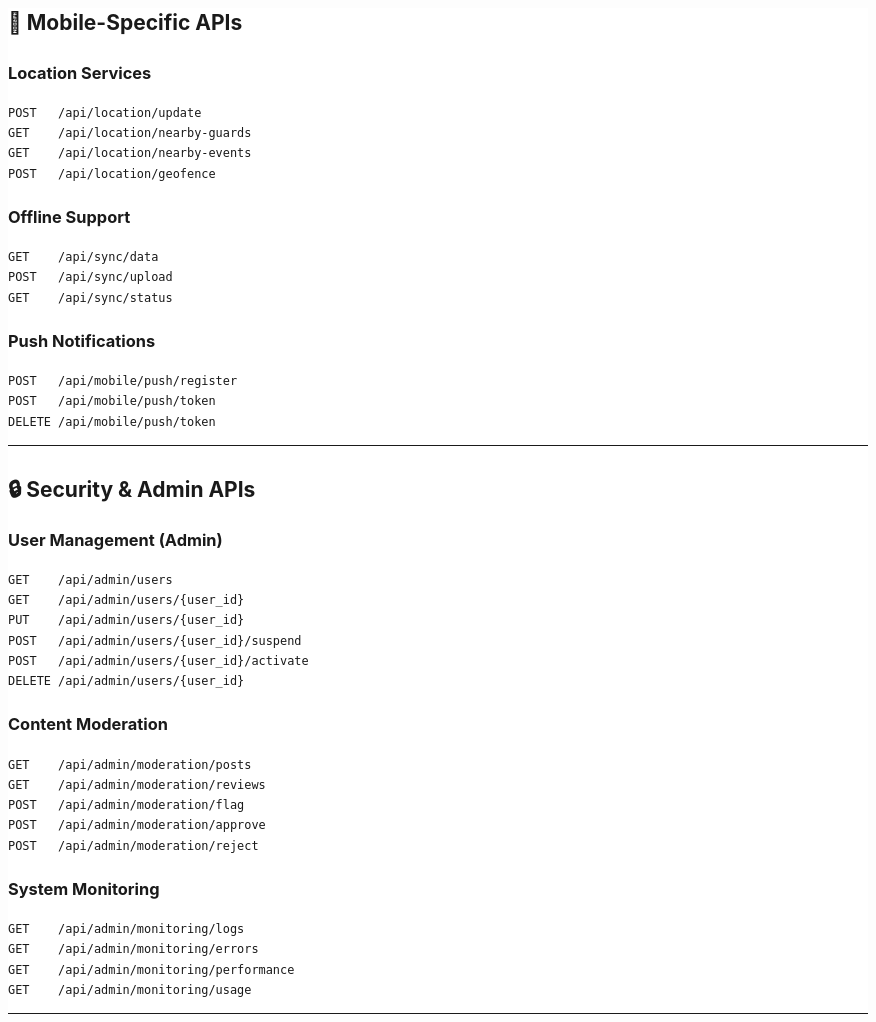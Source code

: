 
## 📱 Mobile-Specific APIs

### Location Services
```http
POST   /api/location/update
GET    /api/location/nearby-guards
GET    /api/location/nearby-events
POST   /api/location/geofence
```

### Offline Support
```http
GET    /api/sync/data
POST   /api/sync/upload
GET    /api/sync/status
```

### Push Notifications
```http
POST   /api/mobile/push/register
POST   /api/mobile/push/token
DELETE /api/mobile/push/token
```

---

## 🔒 Security & Admin APIs

### User Management (Admin)
```http
GET    /api/admin/users
GET    /api/admin/users/{user_id}
PUT    /api/admin/users/{user_id}
POST   /api/admin/users/{user_id}/suspend
POST   /api/admin/users/{user_id}/activate
DELETE /api/admin/users/{user_id}
```

### Content Moderation
```http
GET    /api/admin/moderation/posts
GET    /api/admin/moderation/reviews
POST   /api/admin/moderation/flag
POST   /api/admin/moderation/approve
POST   /api/admin/moderation/reject
```

### System Monitoring
```http
GET    /api/admin/monitoring/logs
GET    /api/admin/monitoring/errors
GET    /api/admin/monitoring/performance
GET    /api/admin/monitoring/usage
```

---